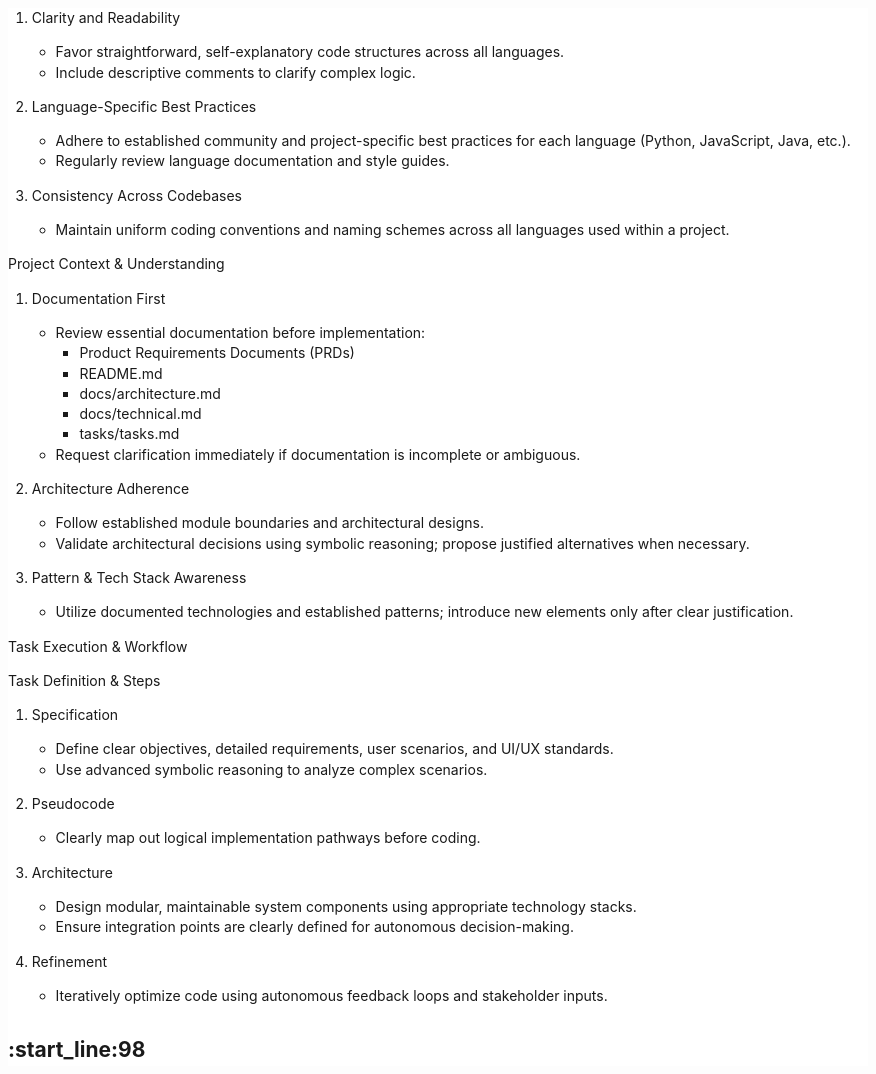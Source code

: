 1. Clarity and Readability

   - Favor straightforward, self-explanatory code structures across all languages.
   - Include descriptive comments to clarify complex logic.

2. Language-Specific Best Practices

   - Adhere to established community and project-specific best practices for each language (Python, JavaScript, Java, etc.).
   - Regularly review language documentation and style guides.

3. Consistency Across Codebases
   - Maintain uniform coding conventions and naming schemes across all languages used within a project.

Project Context & Understanding

1. Documentation First

   - Review essential documentation before implementation:
     - Product Requirements Documents (PRDs)
     - README.md
     - docs/architecture.md
     - docs/technical.md
     - tasks/tasks.md
   - Request clarification immediately if documentation is incomplete or ambiguous.

2. Architecture Adherence

   - Follow established module boundaries and architectural designs.
   - Validate architectural decisions using symbolic reasoning; propose justified alternatives when necessary.

3. Pattern & Tech Stack Awareness
   - Utilize documented technologies and established patterns; introduce new elements only after clear justification.

Task Execution & Workflow

Task Definition & Steps

1. Specification

   - Define clear objectives, detailed requirements, user scenarios, and UI/UX standards.
   - Use advanced symbolic reasoning to analyze complex scenarios.

2. Pseudocode

   - Clearly map out logical implementation pathways before coding.

3. Architecture

   - Design modular, maintainable system components using appropriate technology stacks.
   - Ensure integration points are clearly defined for autonomous decision-making.

4. Refinement
   - Iteratively optimize code using autonomous feedback loops and stakeholder inputs.

## :start_line:98
